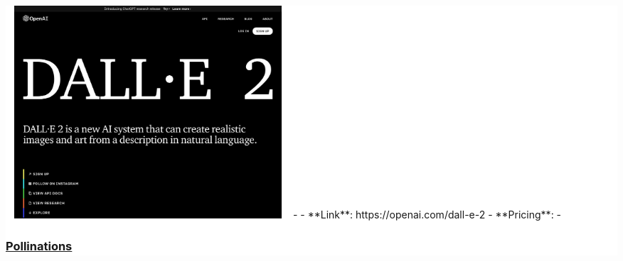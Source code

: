    <img src="media/DallE-2.png" width="400" height="300">
</a>
-
- **Link**: https://openai.com/dall-e-2
- **Pricing**: -

### [Pollinations](https://pollinations.ai)
<a href="https://pollinations.ai">